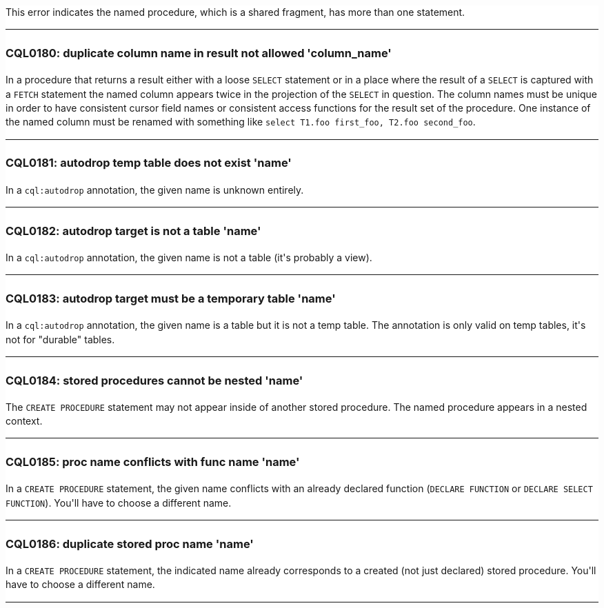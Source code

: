 This error indicates the named procedure, which is a shared fragment, has more than one statement.

-----

### CQL0180: duplicate column name in result not allowed 'column_name'

In a procedure that returns a result either with a loose `SELECT` statement or in a place where the result of a `SELECT` is captured with a `FETCH` statement the named column appears twice in the projection of the `SELECT` in question.  The column names must be unique in order to have consistent cursor field names or consistent access functions for the result set of the procedure.  One instance of the named column must be renamed with something like `select T1.foo first_foo, T2.foo second_foo`.

-----

### CQL0181: autodrop temp table does not exist 'name'

In a `cql:autodrop` annotation, the given name is unknown entirely.

-----

### CQL0182: autodrop target is not a table 'name'

In a `cql:autodrop` annotation, the given name is not a table (it's probably a view).

-----

### CQL0183: autodrop target must be a temporary table 'name'

In a `cql:autodrop` annotation, the given name is a table but it is not a temp table.  The annotation is only valid on temp tables, it's not for "durable" tables.

-----

### CQL0184: stored procedures cannot be nested 'name'

The `CREATE PROCEDURE` statement may not appear inside of another stored procedure.  The named procedure appears in a nested context.

-----

### CQL0185: proc name conflicts with func name 'name'

In a `CREATE PROCEDURE` statement, the given name conflicts with an already declared function (`DECLARE FUNCTION` or `DECLARE SELECT FUNCTION`).  You'll have to choose a different name.

-----

### CQL0186: duplicate stored proc name 'name'

In a `CREATE PROCEDURE` statement, the indicated name already corresponds to a created (not just declared) stored procedure.  You'll have to choose a different name.

-----
